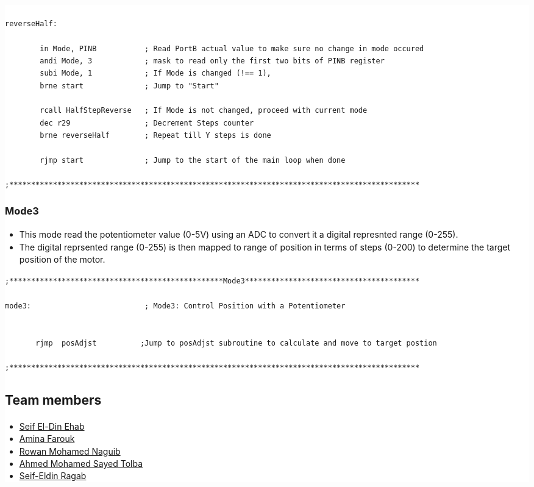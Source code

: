 ```

reverseHalf:

		in Mode, PINB			; Read PortB actual value to make sure no change in mode occured
		andi Mode, 3			; mask to read only the first two bits of PINB register
		subi Mode, 1			; If Mode is changed (!== 1),
		brne start				; Jump to "Start"

		rcall HalfStepReverse	; If Mode is not changed, proceed with current mode
		dec r29					; Decrement Steps counter
		brne reverseHalf		; Repeat till Y steps is done

		rjmp start				; Jump to the start of the main loop when done
		
;**********************************************************************************************
```
### Mode3
- This mode read the potentiometer value (0-5V) using an ADC to convert it a digital represnted range (0-255).
- The digital reprsented range (0-255) is then mapped to range of position in terms of steps (0-200) to determine the target position of the motor.
 ```
;*************************************************Mode3****************************************

mode3:							; Mode3: Control Position with a Potentiometer


		rjmp  posAdjst			;Jump to posAdjst subroutine to calculate and move to target postion

;**********************************************************************************************
 ``` 
## Team members
- [Seif El-Din Ehab](https://github.com/seif-1999)
- [Amina Farouk](https://github.com/aminafarouk1)
- [Rowan Mohamed Naguib](https://github.com/rowannaguib)
- [Ahmed Mohamed Sayed Tolba](https://github.com/ahmedtolba06)
- [Seif-Eldin Ragab](https://github.com/Seifeldin5)
